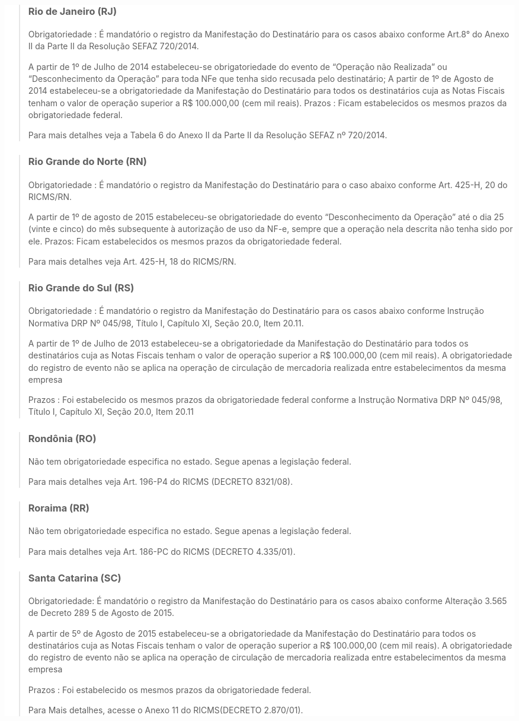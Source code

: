 > ### Rio de Janeiro (RJ)
> Obrigatoriedade : É mandatório o registro da Manifestação do Destinatário para os casos abaixo conforme Art.8° do Anexo II da Parte II da Resolução SEFAZ 720/2014.
> 
> A partir de 1º de Julho de 2014 estabeleceu-se obrigatoriedade do evento de “Operação não Realizada” ou “Desconhecimento da Operação” para toda NFe que tenha sido recusada pelo destinatário;
> A partir de 1º de Agosto de 2014 estabeleceu-se a obrigatoriedade da Manifestação do Destinatário para todos os destinatários cuja as Notas Fiscais tenham o valor de operação superior a R$ 100.000,00 (cem mil reais).
> Prazos :  Ficam estabelecidos os mesmos prazos da obrigatoriedade federal.
> 
> Para mais detalhes veja a Tabela 6 do Anexo II da Parte II da Resolução SEFAZ nº 720/2014.

> ### Rio Grande do Norte (RN)
> Obrigatoriedade :  É mandatório o registro da Manifestação do Destinatário para o caso abaixo conforme Art. 425-H,  20 do RICMS/RN.
> 
> A partir de 1º de agosto de 2015 estabeleceu-se obrigatoriedade do evento “Desconhecimento da Operação” até o dia 25 (vinte e cinco) do mês subsequente à autorização de uso da NF-e, sempre que a operação nela descrita não tenha sido por ele.
> Prazos:  Ficam estabelecidos os mesmos prazos da obrigatoriedade federal.
> 
> Para mais detalhes veja Art. 425-H,  18 do RICMS/RN.

> ### Rio Grande do Sul (RS)
> Obrigatoriedade :  É mandatório o registro da Manifestação do Destinatário para os casos abaixo conforme Instrução Normativa DRP Nº 045/98, Título I, Capítulo XI, Seção 20.0, Item 20.11.
> 
> A partir de 1º de Julho de 2013 estabeleceu-se a obrigatoriedade da Manifestação do Destinatário para todos os destinatários cuja as Notas Fiscais tenham o valor de operação superior a R$ 100.000,00 (cem mil reais).
> A obrigatoriedade do registro de evento não se aplica na operação de circulação de mercadoria realizada entre estabelecimentos da mesma empresa
> 
> Prazos :  Foi estabelecido os mesmos prazos da obrigatoriedade federal conforme a Instrução Normativa DRP Nº 045/98, Título I, Capítulo XI, Seção 20.0, Item 20.11

> ### Rondônia (RO)
> Não tem obrigatoriedade especifica no estado. Segue apenas a legislação federal.
> 
> Para mais detalhes veja Art. 196-P4 do RICMS (DECRETO 8321/08).

> ### Roraima (RR)
> Não tem obrigatoriedade especifica no estado. Segue apenas a legislação federal.
> 
> Para mais detalhes veja Art. 186-PC do RICMS (DECRETO 4.335/01).

> ### Santa Catarina (SC)
> Obrigatoriedade:  É mandatório o registro da Manifestação do Destinatário para os casos abaixo conforme Alteração 3.565 de Decreto 289 5 de Agosto de 2015.
> 
> A partir de 5º de Agosto de 2015 estabeleceu-se a obrigatoriedade da Manifestação do Destinatário para todos os destinatários cuja as Notas Fiscais tenham o valor de operação superior a R$ 100.000,00 (cem mil reais).
> A obrigatoriedade do registro de evento não se aplica na operação de circulação de mercadoria realizada entre estabelecimentos da mesma empresa
> 
> Prazos :  Foi estabelecido os mesmos prazos da obrigatoriedade federal.
> 
> Para Mais detalhes, acesse o Anexo 11 do RICMS(DECRETO 2.870/01).
